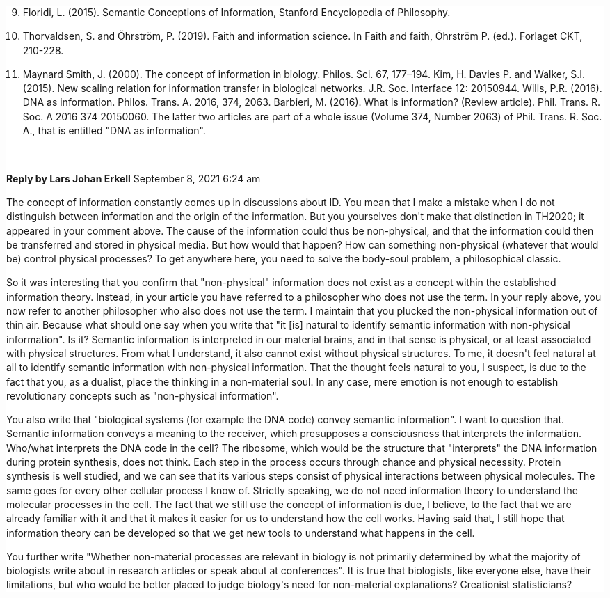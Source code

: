 9.  Floridi, L. (2015). Semantic Conceptions of Information, Stanford Encyclopedia of Philosophy.

10. Thorvaldsen, S. and Öhrström, P. (2019). Faith and information science. In Faith and faith, Öhrström P. (ed.). Forlaget CKT, 210-228.

11. Maynard Smith, J. (2000). The concept of information in biology. Philos. Sci. 67, 177–194. Kim, H. Davies P. and Walker, S.I. (2015). New scaling relation for information transfer in biological networks. J.R. Soc. Interface 12: 20150944. Wills, P.R. (2016). DNA as information. Philos. Trans. A. 2016, 374, 2063. Barbieri, M. (2016). What is information? (Review article). Phil. Trans. R. Soc. A 2016 374 20150060. The latter two articles are part of a whole issue (Volume 374, Number 2063) of Phil. Trans. R. Soc. A., that is entitled "DNA as information".

<p>&nbsp;</p>

__Reply by Lars Johan Erkell__
September 8, 2021 6:24 am

The concept of information constantly comes up in discussions about ID. You mean that I make a mistake when I do not distinguish between information and the origin of the information. But you yourselves don't make that distinction in TH2020; it appeared in your comment above. The cause of the information could thus be non-physical, and that the information could then be transferred and stored in physical media. But how would that happen? How can something non-physical (whatever that would be) control physical processes? To get anywhere here, you need to solve the body-soul problem, a philosophical classic.

So it was interesting that you confirm that "non-physical" information does not exist as a concept within the established information theory. Instead, in your article you have referred to a philosopher who does not use the term. In your reply above, you now refer to another philosopher who also does not use the term. I maintain that you plucked the non-physical information out of thin air. Because what should one say when you write that "it [is] natural to identify semantic information with non-physical information". Is it? Semantic information is interpreted in our material brains, and in that sense is physical, or at least associated with physical structures. From what I understand, it also cannot exist without physical structures. To me, it doesn't feel natural at all to identify semantic information with non-physical information. That the thought feels natural to you, I suspect, is due to the fact that you, as a dualist, place the thinking in a non-material soul. In any case, mere emotion is not enough to establish revolutionary concepts such as "non-physical information".

You also write that "biological systems (for example the DNA code) convey semantic information". I want to question that. Semantic information conveys a meaning to the receiver, which presupposes a consciousness that interprets the information. Who/what interprets the DNA code in the cell? The ribosome, which would be the structure that "interprets" the DNA information during protein synthesis, does not think. Each step in the process occurs through chance and physical necessity. Protein synthesis is well studied, and we can see that its various steps consist of physical interactions between physical molecules. The same goes for every other cellular process I know of. Strictly speaking, we do not need information theory to understand the molecular processes in the cell. The fact that we still use the concept of information is due, I believe, to the fact that we are already familiar with it and that it makes it easier for us to understand how the cell works. Having said that, I still hope that information theory can be developed so that we get new tools to understand what happens in the cell.

You further write "Whether non-material processes are relevant in biology is not primarily determined by what the majority of biologists write about in research articles or speak about at conferences". It is true that biologists, like everyone else, have their limitations, but who would be better placed to judge biology's need for non-material explanations? Creationist statisticians?


